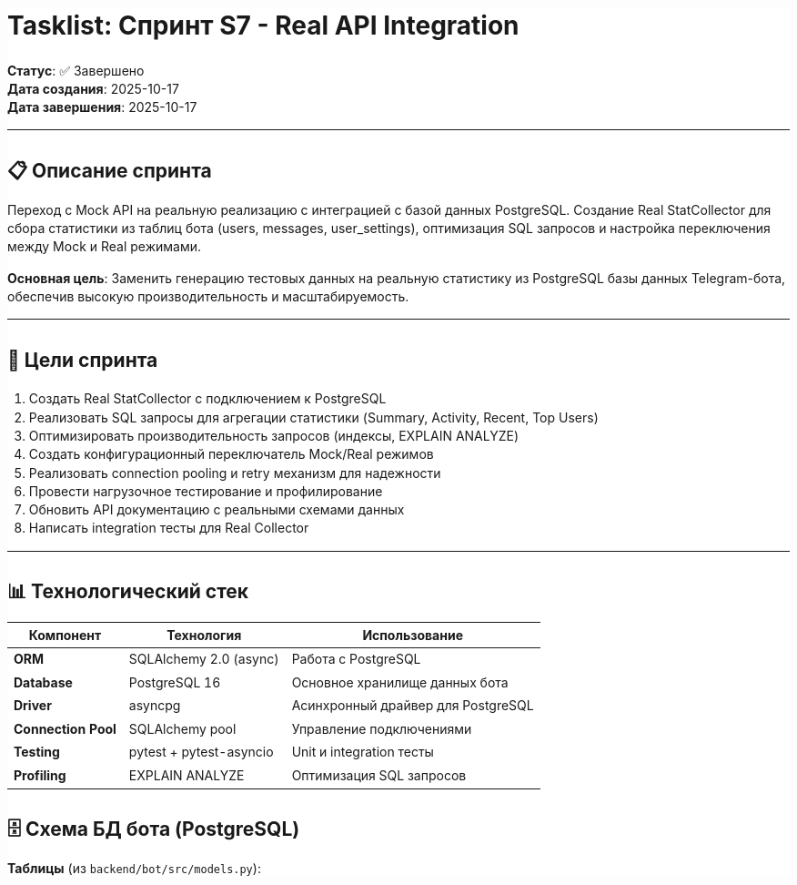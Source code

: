 # Tasklist: Спринт S7 - Real API Integration

**Статус**: ✅ Завершено  
**Дата создания**: 2025-10-17  
**Дата завершения**: 2025-10-17

---

## 📋 Описание спринта

Переход с Mock API на реальную реализацию с интеграцией с базой данных PostgreSQL. Создание Real StatCollector для сбора статистики из таблиц бота (users, messages, user_settings), оптимизация SQL запросов и настройка переключения между Mock и Real режимами.

**Основная цель**: Заменить генерацию тестовых данных на реальную статистику из PostgreSQL базы данных Telegram-бота, обеспечив высокую производительность и масштабируемость.

---

## 🎯 Цели спринта

1. Создать Real StatCollector с подключением к PostgreSQL
2. Реализовать SQL запросы для агрегации статистики (Summary, Activity, Recent, Top Users)
3. Оптимизировать производительность запросов (индексы, EXPLAIN ANALYZE)
4. Создать конфигурационный переключатель Mock/Real режимов
5. Реализовать connection pooling и retry механизм для надежности
6. Провести нагрузочное тестирование и профилирование
7. Обновить API документацию с реальными схемами данных
8. Написать integration тесты для Real Collector

---

## 📊 Технологический стек

| Компонент | Технология | Использование |
|-----------|------------|---------------|
| **ORM** | SQLAlchemy 2.0 (async) | Работа с PostgreSQL |
| **Database** | PostgreSQL 16 | Основное хранилище данных бота |
| **Driver** | asyncpg | Асинхронный драйвер для PostgreSQL |
| **Connection Pool** | SQLAlchemy pool | Управление подключениями |
| **Testing** | pytest + pytest-asyncio | Unit и integration тесты |
| **Profiling** | EXPLAIN ANALYZE | Оптимизация SQL запросов |

## 🗄️ Схема БД бота (PostgreSQL)

**Таблицы** (из `backend/bot/src/models.py`):
